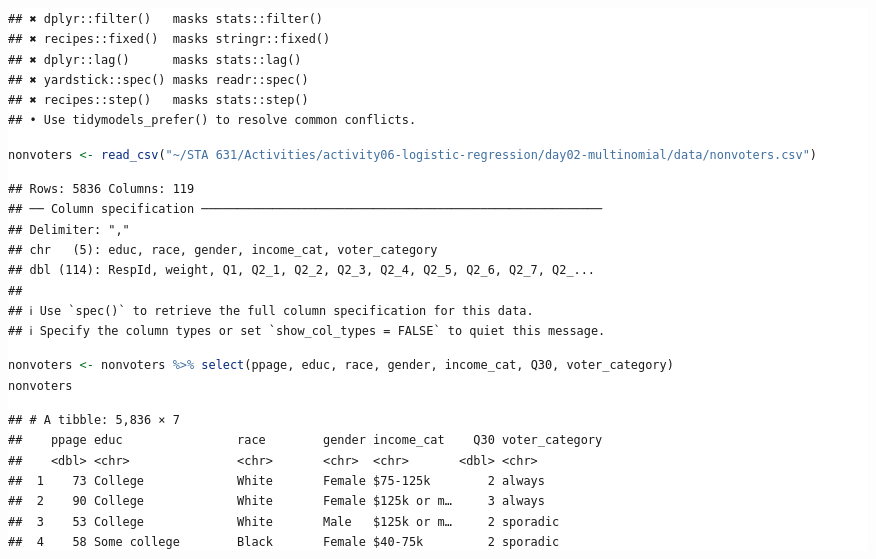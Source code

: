     ## ✖ dplyr::filter()   masks stats::filter()
    ## ✖ recipes::fixed()  masks stringr::fixed()
    ## ✖ dplyr::lag()      masks stats::lag()
    ## ✖ yardstick::spec() masks readr::spec()
    ## ✖ recipes::step()   masks stats::step()
    ## • Use tidymodels_prefer() to resolve common conflicts.

``` r
nonvoters <- read_csv("~/STA 631/Activities/activity06-logistic-regression/day02-multinomial/data/nonvoters.csv")
```

    ## Rows: 5836 Columns: 119
    ## ── Column specification ────────────────────────────────────────────────────────
    ## Delimiter: ","
    ## chr   (5): educ, race, gender, income_cat, voter_category
    ## dbl (114): RespId, weight, Q1, Q2_1, Q2_2, Q2_3, Q2_4, Q2_5, Q2_6, Q2_7, Q2_...
    ## 
    ## ℹ Use `spec()` to retrieve the full column specification for this data.
    ## ℹ Specify the column types or set `show_col_types = FALSE` to quiet this message.

``` r
nonvoters <- nonvoters %>% select(ppage, educ, race, gender, income_cat, Q30, voter_category)
nonvoters
```

    ## # A tibble: 5,836 × 7
    ##    ppage educ                race        gender income_cat    Q30 voter_category
    ##    <dbl> <chr>               <chr>       <chr>  <chr>       <dbl> <chr>         
    ##  1    73 College             White       Female $75-125k        2 always        
    ##  2    90 College             White       Female $125k or m…     3 always        
    ##  3    53 College             White       Male   $125k or m…     2 sporadic      
    ##  4    58 Some college        Black       Female $40-75k         2 sporadic      